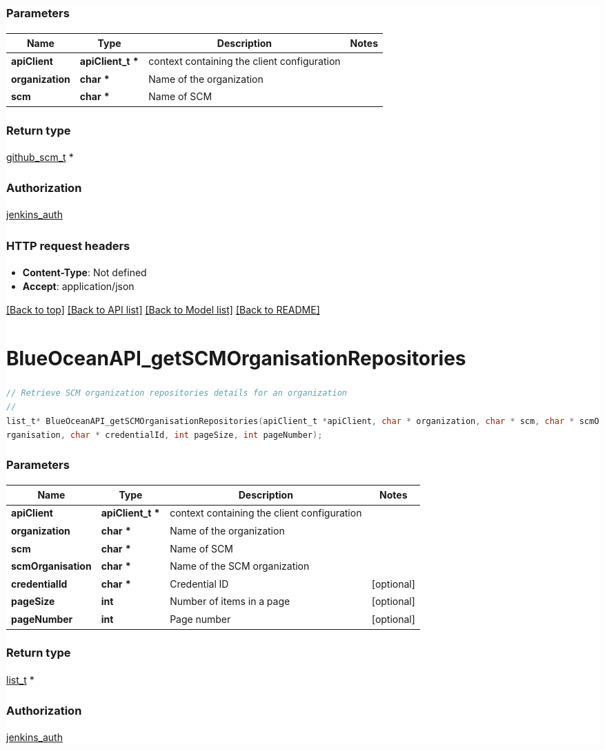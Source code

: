 ### Parameters
Name | Type | Description  | Notes
------------- | ------------- | ------------- | -------------
**apiClient** | **apiClient_t \*** | context containing the client configuration |
**organization** | **char \*** | Name of the organization | 
**scm** | **char \*** | Name of SCM | 

### Return type

[github_scm_t](github_scm.md) *


### Authorization

[jenkins_auth](../README.md#jenkins_auth)

### HTTP request headers

 - **Content-Type**: Not defined
 - **Accept**: application/json

[[Back to top]](#) [[Back to API list]](../README.md#documentation-for-api-endpoints) [[Back to Model list]](../README.md#documentation-for-models) [[Back to README]](../README.md)

# **BlueOceanAPI_getSCMOrganisationRepositories**
```c
// Retrieve SCM organization repositories details for an organization
//
list_t* BlueOceanAPI_getSCMOrganisationRepositories(apiClient_t *apiClient, char * organization, char * scm, char * scmOrganisation, char * credentialId, int pageSize, int pageNumber);
```

### Parameters
Name | Type | Description  | Notes
------------- | ------------- | ------------- | -------------
**apiClient** | **apiClient_t \*** | context containing the client configuration |
**organization** | **char \*** | Name of the organization | 
**scm** | **char \*** | Name of SCM | 
**scmOrganisation** | **char \*** | Name of the SCM organization | 
**credentialId** | **char \*** | Credential ID | [optional] 
**pageSize** | **int** | Number of items in a page | [optional] 
**pageNumber** | **int** | Page number | [optional] 

### Return type

[list_t](github_organization.md) *


### Authorization

[jenkins_auth](../README.md#jenkins_auth)
